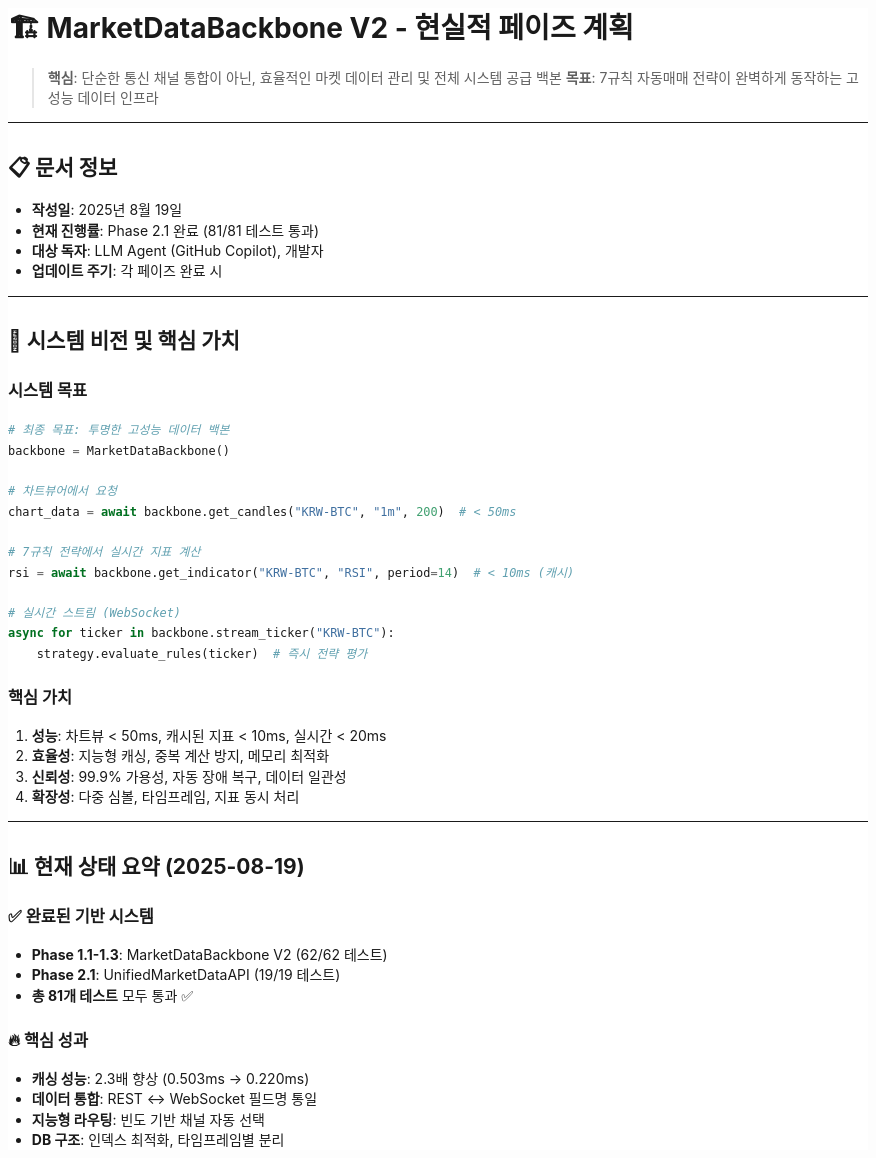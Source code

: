 # 🏗️ **MarketDataBackbone V2 - 현실적 페이즈 계획**

> **핵심**: 단순한 통신 채널 통합이 아닌, 효율적인 마켓 데이터 관리 및 전체 시스템 공급 백본
> **목표**: 7규칙 자동매매 전략이 완벽하게 동작하는 고성능 데이터 인프라

---

## 📋 **문서 정보**
- **작성일**: 2025년 8월 19일
- **현재 진행률**: Phase 2.1 완료 (81/81 테스트 통과)
- **대상 독자**: LLM Agent (GitHub Copilot), 개발자
- **업데이트 주기**: 각 페이즈 완료 시

---

## 🎯 **시스템 비전 및 핵심 가치**

### **시스템 목표**
```python
# 최종 목표: 투명한 고성능 데이터 백본
backbone = MarketDataBackbone()

# 차트뷰어에서 요청
chart_data = await backbone.get_candles("KRW-BTC", "1m", 200)  # < 50ms

# 7규칙 전략에서 실시간 지표 계산
rsi = await backbone.get_indicator("KRW-BTC", "RSI", period=14)  # < 10ms (캐시)

# 실시간 스트림 (WebSocket)
async for ticker in backbone.stream_ticker("KRW-BTC"):
    strategy.evaluate_rules(ticker)  # 즉시 전략 평가
```

### **핵심 가치**
1. **성능**: 차트뷰 < 50ms, 캐시된 지표 < 10ms, 실시간 < 20ms
2. **효율성**: 지능형 캐싱, 중복 계산 방지, 메모리 최적화
3. **신뢰성**: 99.9% 가용성, 자동 장애 복구, 데이터 일관성
4. **확장성**: 다중 심볼, 타임프레임, 지표 동시 처리

---

## 📊 **현재 상태 요약 (2025-08-19)**

### ✅ **완료된 기반 시스템**
- **Phase 1.1-1.3**: MarketDataBackbone V2 (62/62 테스트)
- **Phase 2.1**: UnifiedMarketDataAPI (19/19 테스트)
- **총 81개 테스트** 모두 통과 ✅

### 🔥 **핵심 성과**
- **캐싱 성능**: 2.3배 향상 (0.503ms → 0.220ms)
- **데이터 통합**: REST ↔ WebSocket 필드명 통일
- **지능형 라우팅**: 빈도 기반 채널 자동 선택
- **DB 구조**: 인덱스 최적화, 타임프레임별 분리
